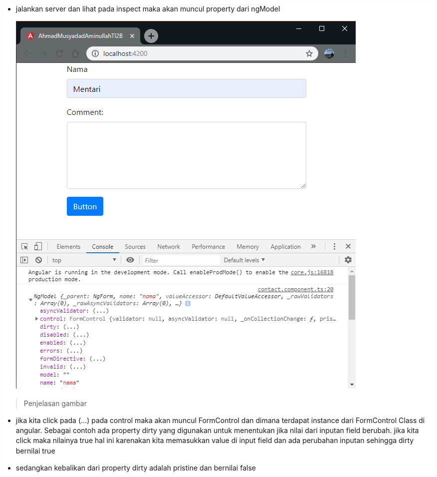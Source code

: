 -   jalankan server dan lihat pada inspect maka akan muncul property dari
    ngModel

    ![](/media/dc2cde8d012b5c05f5d97e08828711ee.png)

>   Penjelasan gambar

-   jika kita click pada (…) pada control maka akan muncul FormControl dan
    dimana terdapat instance dari FormControl Class di angular. Sebagai contoh
    ada property dirty yang digunakan untuk menentukan jika nilai dari inputan
    field berubah. jika kita click maka nilainya true hal ini karenakan kita
    memasukkan value di input field dan ada perubahan inputan sehingga dirty
    bernilai true

-   sedangkan kebalikan dari property dirty adalah pristine dan bernilai false

